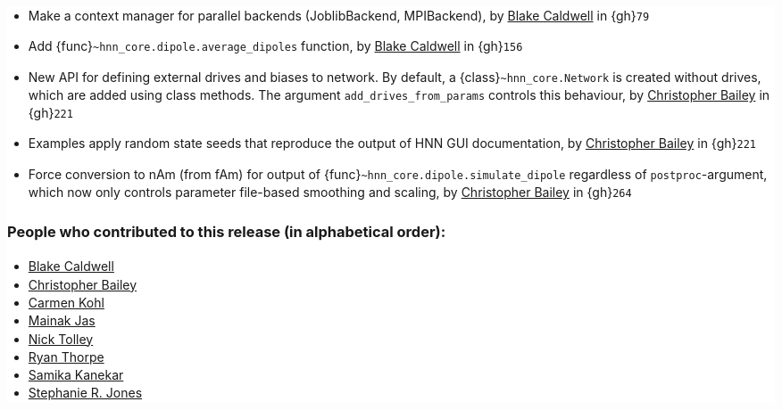 - Make a context manager for parallel backends (JoblibBackend, MPIBackend), by [Blake Caldwell][] in
  {gh}`79`

- Add {func}`~hnn_core.dipole.average_dipoles` function, by [Blake Caldwell][] in {gh}`156`

- New API for defining external drives and biases to network. By default, a
  {class}`~hnn_core.Network` is created without drives, which are added using class methods. The
  argument ``add_drives_from_params`` controls this behaviour, by [Christopher Bailey][] in
  {gh}`221`

- Examples apply random state seeds that reproduce the output of HNN GUI documentation, by
  [Christopher Bailey][] in {gh}`221`

- Force conversion to nAm (from fAm) for output of {func}`~hnn_core.dipole.simulate_dipole`
  regardless of ``postproc``-argument, which now only controls parameter file-based smoothing and
  scaling, by [Christopher Bailey][] in {gh}`264`

### People who contributed to this release (in alphabetical order):

- [Blake Caldwell][]
- [Christopher Bailey][]
- [Carmen Kohl][]
- [Mainak Jas][]
- [Nick Tolley][]
- [Ryan Thorpe][]
- [Samika Kanekar][]
- [Stephanie R. Jones][]

[Alex Rockhill]: https://github.com/alexrockhill
[Blake Caldwell]: https://github.com/blakecaldwell
[Christopher Bailey]: https://github.com/cjayb
[Carmen Kohl]: https://github.com/kohl-carmen
[Dylan Daniels]: https://github.com/dylansdaniels
[Huzi Cheng]: https://github.com/chenghuzi
[Kenneth Loi]: https://github.com/kenloi
[Mainak Jas]: http://jasmainak.github.io/
[Mattan Pelah]: https://github.com/mjpelah
[Mohamed A. Sherif]: https://github.com/mohdsherif/
[Mostafa Khalil]: https://github.com/mkhalil8
[Nick Tolley]: https://github.com/ntolley
[Orsolya Beatrix Kolozsvari]: http://github.com/orbekolo/
[Rajat Partani]: https://github.com/raj1701
[Ryan Thorpe]: https://github.com/rythorpe
[Samika Kanekar]: https://github.com/samikane
[Sarah Pugliese]: https://bcs.mit.edu/directory/sarah-pugliese
[Stephanie R. Jones]: https://github.com/stephanie-r-jones
[Steven Brandt]: https://github.com/spbrandt
[Kaisu Lankinen]: https://github.com/klankinen
[George Dang]: https://github.com/gtdang
[Camilo Diaz]: https://github.com/kmilo9999
[Abdul Samad Siddiqui]: https://github.com/samadpls
[Katharina Duecker]: https://github.com/katduecker
[Yaroslav Halchenko]:  https://github.com/yarikoptic
[Tianqi Cheng]: https://github.com/tianqi-cheng
[Carolina Fernandez Pujol]: https://github.com/carolinafernandezp
[Austin E. Soplata]: https://github.com/asoplata
[Dikshant Jha]: https://github.com/dikshant182004
[Dan Toms]: https://github.com/pynmash
[Shehroz Kashif]: https://github.com/Shehrozkashif
[Mohamed W. ElSayed]: https://github.com/wagdy88
[Maira Usman]: https://github.com/Myrausman
[Chetan Kandpal]: https://github.com/Chetank99
